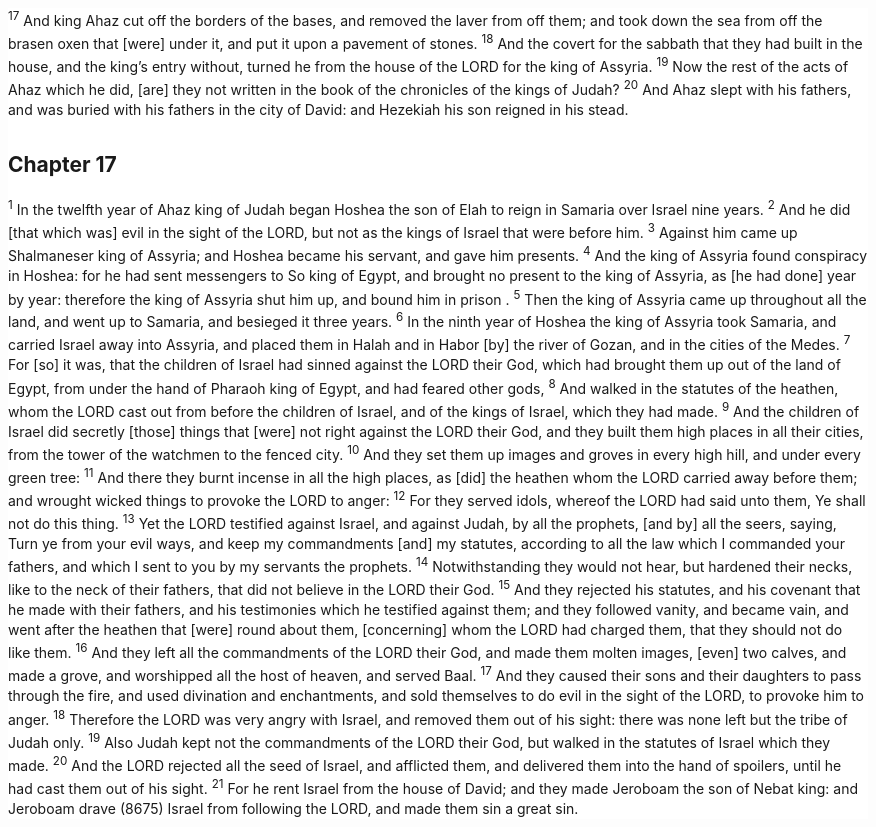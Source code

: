 <sup>17</sup> And king Ahaz cut off the borders of the bases, and removed the laver from off them; and took down the sea from off the brasen oxen that [were] under it, and put it upon a pavement of stones.
<sup>18</sup> And the covert for the sabbath that they had built in the house, and the king’s entry without, turned he from the house of the LORD for the king of Assyria.
<sup>19</sup> Now the rest of the acts of Ahaz which he did, [are] they not written in the book of the chronicles of the kings of Judah?
<sup>20</sup> And Ahaz slept with his fathers, and was buried with his fathers in the city of David: and Hezekiah his son reigned in his stead.
## Chapter 17

<sup>1</sup> In the twelfth year of Ahaz king of Judah began Hoshea the son of Elah to reign in Samaria over Israel nine years.
<sup>2</sup> And he did [that which was] evil in the sight of the LORD, but not as the kings of Israel that were before him.
<sup>3</sup> Against him came up Shalmaneser king of Assyria; and Hoshea became his servant, and gave him presents.
<sup>4</sup> And the king of Assyria found conspiracy in Hoshea: for he had sent messengers to So king of Egypt, and brought no present to the king of Assyria, as [he had done] year by year: therefore the king of Assyria shut him up, and bound him in prison .
<sup>5</sup> Then the king of Assyria came up throughout all the land, and went up to Samaria, and besieged it three years.
<sup>6</sup> In the ninth year of Hoshea the king of Assyria took Samaria, and carried Israel away into Assyria, and placed them in Halah and in Habor [by] the river of Gozan, and in the cities of the Medes.
<sup>7</sup> For [so] it was, that the children of Israel had sinned against the LORD their God, which had brought them up out of the land of Egypt, from under the hand of Pharaoh king of Egypt, and had feared other gods,
<sup>8</sup> And walked in the statutes of the heathen, whom the LORD cast out from before the children of Israel, and of the kings of Israel, which they had made.
<sup>9</sup> And the children of Israel did secretly [those] things that [were] not right against the LORD their God, and they built them high places in all their cities, from the tower of the watchmen to the fenced city.
<sup>10</sup> And they set them up images and groves in every high hill, and under every green tree:
<sup>11</sup> And there they burnt incense in all the high places, as [did] the heathen whom the LORD carried away before them; and wrought wicked things to provoke the LORD to anger:
<sup>12</sup> For they served idols, whereof the LORD had said unto them, Ye shall not do this thing.
<sup>13</sup> Yet the LORD testified against Israel, and against Judah, by all the prophets, [and by] all the seers, saying, Turn ye from your evil ways, and keep my commandments [and] my statutes, according to all the law which I commanded your fathers, and which I sent to you by my servants the prophets.
<sup>14</sup> Notwithstanding they would not hear, but hardened their necks, like to the neck of their fathers, that did not believe in the LORD their God.
<sup>15</sup> And they rejected his statutes, and his covenant that he made with their fathers, and his testimonies which he testified against them; and they followed vanity, and became vain, and went after the heathen that [were] round about them, [concerning] whom the LORD had charged them, that they should not do like them.
<sup>16</sup> And they left all the commandments of the LORD their God, and made them molten images, [even] two calves, and made a grove, and worshipped all the host of heaven, and served Baal.
<sup>17</sup> And they caused their sons and their daughters to pass through the fire, and used divination and enchantments, and sold themselves to do evil in the sight of the LORD, to provoke him to anger.
<sup>18</sup> Therefore the LORD was very angry with Israel, and removed them out of his sight: there was none left but the tribe of Judah only.
<sup>19</sup> Also Judah kept not the commandments of the LORD their God, but walked in the statutes of Israel which they made.
<sup>20</sup> And the LORD rejected all the seed of Israel, and afflicted them, and delivered them into the hand of spoilers, until he had cast them out of his sight.
<sup>21</sup> For he rent Israel from the house of David; and they made Jeroboam the son of Nebat king: and Jeroboam drave (8675) Israel from following the LORD, and made them sin a great sin.